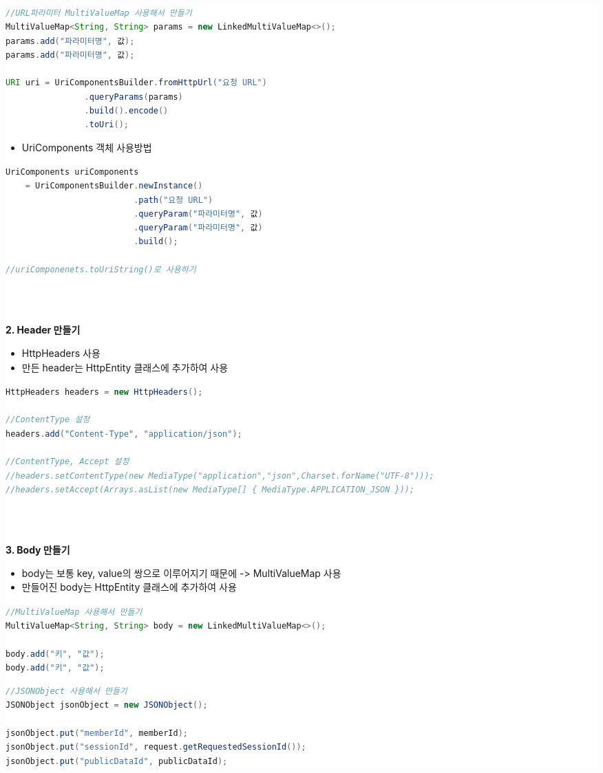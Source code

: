 ```java
//URL파라미터 MultiValueMap 사용해서 만들기
MultiValueMap<String, String> params = new LinkedMultiValueMap<>();
params.add("파라미터명", 값);
params.add("파라미터명", 값);

URI uri = UriComponentsBuilder.fromHttpUrl("요청 URL")
                .queryParams(params)
                .build().encode()
                .toUri();
```

- UriComponents 객체 사용방법

```java
UriComponents uriComponents 
    = UriComponentsBuilder.newInstance()
                          .path("요청 URL")
                          .queryParam("파라미터명", 값)
                          .queryParam("파라미터명", 값)
                          .build();

//uriComponenets.toUriString()로 사용하기
```

<br/><br/>

**2. Header 만들기**  
- HttpHeaders 사용
- 만든 header는 HttpEntity 클래스에 추가하여 사용

```java
HttpHeaders headers = new HttpHeaders();

//ContentType 설정
headers.add("Content-Type", "application/json");

//ContentType, Accept 설정
//headers.setContentType(new MediaType("application","json",Charset.forName("UTF-8")));
//headers.setAccept(Arrays.asList(new MediaType[] { MediaType.APPLICATION_JSON }));
```

<br/><br/>

**3. Body 만들기**  
- body는 보통 key, value의 쌍으로 이루어지기 때문에 -> MultiValueMap 사용  
- 만들어진 body는 HttpEntity 클래스에 추가하여 사용  

```java
//MultiValueMap 사용해서 만들기
MultiValueMap<String, String> body = new LinkedMultiValueMap<>();

body.add("키", "값");
body.add("키", "값");
```

```java
//JSONObject 사용해서 만들기
JSONObject jsonObject = new JSONObject();

jsonObject.put("memberId", memberId);
jsonObject.put("sessionId", request.getRequestedSessionId());
jsonObject.put("publicDataId", publicDataId);
```
